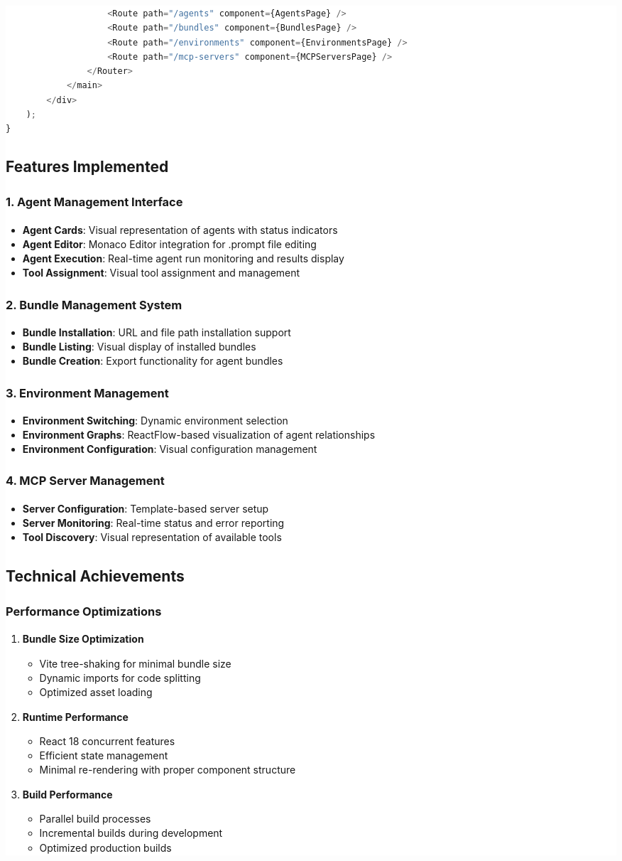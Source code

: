 ```typescript
                    <Route path="/agents" component={AgentsPage} />
                    <Route path="/bundles" component={BundlesPage} />
                    <Route path="/environments" component={EnvironmentsPage} />
                    <Route path="/mcp-servers" component={MCPServersPage} />
                </Router>
            </main>
        </div>
    );
}
```

## Features Implemented

### 1. **Agent Management Interface**
- **Agent Cards**: Visual representation of agents with status indicators
- **Agent Editor**: Monaco Editor integration for .prompt file editing
- **Agent Execution**: Real-time agent run monitoring and results display
- **Tool Assignment**: Visual tool assignment and management

### 2. **Bundle Management System**
- **Bundle Installation**: URL and file path installation support
- **Bundle Listing**: Visual display of installed bundles
- **Bundle Creation**: Export functionality for agent bundles

### 3. **Environment Management**
- **Environment Switching**: Dynamic environment selection
- **Environment Graphs**: ReactFlow-based visualization of agent relationships
- **Environment Configuration**: Visual configuration management

### 4. **MCP Server Management**
- **Server Configuration**: Template-based server setup
- **Server Monitoring**: Real-time status and error reporting
- **Tool Discovery**: Visual representation of available tools

## Technical Achievements

### Performance Optimizations

1. **Bundle Size Optimization**
   - Vite tree-shaking for minimal bundle size
   - Dynamic imports for code splitting
   - Optimized asset loading

2. **Runtime Performance**
   - React 18 concurrent features
   - Efficient state management
   - Minimal re-rendering with proper component structure

3. **Build Performance**
   - Parallel build processes
   - Incremental builds during development
   - Optimized production builds
